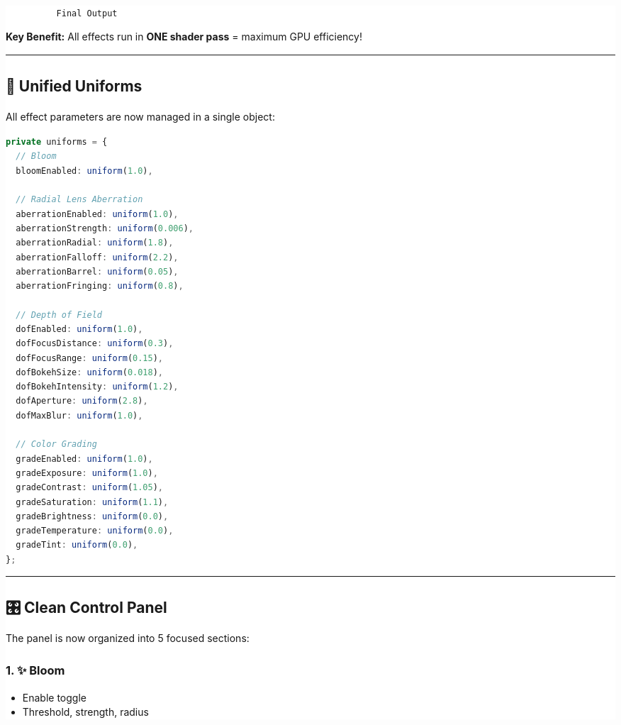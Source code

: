```
          Final Output
```

**Key Benefit:** All effects run in **ONE shader pass** = maximum GPU efficiency!

---

## 💾 Unified Uniforms

All effect parameters are now managed in a single object:

```typescript
private uniforms = {
  // Bloom
  bloomEnabled: uniform(1.0),
  
  // Radial Lens Aberration
  aberrationEnabled: uniform(1.0),
  aberrationStrength: uniform(0.006),
  aberrationRadial: uniform(1.8),
  aberrationFalloff: uniform(2.2),
  aberrationBarrel: uniform(0.05),
  aberrationFringing: uniform(0.8),
  
  // Depth of Field
  dofEnabled: uniform(1.0),
  dofFocusDistance: uniform(0.3),
  dofFocusRange: uniform(0.15),
  dofBokehSize: uniform(0.018),
  dofBokehIntensity: uniform(1.2),
  dofAperture: uniform(2.8),
  dofMaxBlur: uniform(1.0),
  
  // Color Grading
  gradeEnabled: uniform(1.0),
  gradeExposure: uniform(1.0),
  gradeContrast: uniform(1.05),
  gradeSaturation: uniform(1.1),
  gradeBrightness: uniform(0.0),
  gradeTemperature: uniform(0.0),
  gradeTint: uniform(0.0),
};
```

---

## 🎛️ Clean Control Panel

The panel is now organized into 5 focused sections:

### 1. ✨ Bloom
- Enable toggle
- Threshold, strength, radius

